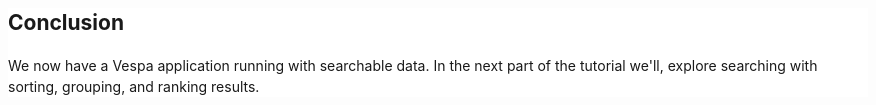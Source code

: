 ## Conclusion

We now have a Vespa application running with searchable data. In 
the next part of the tutorial we'll, explore searching with 
sorting, grouping, and ranking results.

<pre style="display:none" data-test="after">
$ docker rm -f vespa
</pre>

<script>
function processFilePREs() {
    var tags = document.getElementsByTagName("pre");

    // copy elements, because the list above is mutated by the insert html below
    var elems = [];
    for (i = 0; i < tags.length; i++) {
        elems.push(tags[i]);
    }

    for (i = 0; i < elems.length; i++) {
        var elem = elems[i];
        if (elem.getAttribute("data-test") === "file") {
            var html = elem.innerHTML;
            elem.innerHTML = html.replace(/<!--\?/g, "<?").replace(/\?-->/g, "?>").replace(/</g, "&lt;").replace(/>/g, "&gt;");
            elem.insertAdjacentHTML("beforebegin", "<pre class=\"filepath\">file: " + elem.getAttribute("data-path") + "</pre>");
        }
    }
};

processFilePREs();

</script>
